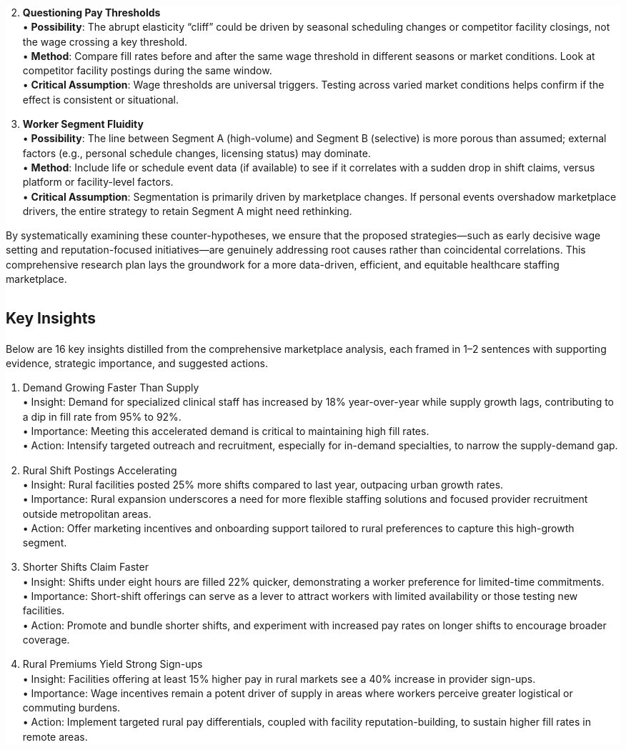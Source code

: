 2. **Questioning Pay Thresholds**  
   • **Possibility**: The abrupt elasticity “cliff” could be driven by seasonal scheduling changes or competitor facility closings, not the wage crossing a key threshold.  
   • **Method**: Compare fill rates before and after the same wage threshold in different seasons or market conditions. Look at competitor facility postings during the same window.  
   • **Critical Assumption**: Wage thresholds are universal triggers. Testing across varied market conditions helps confirm if the effect is consistent or situational.

3. **Worker Segment Fluidity**  
   • **Possibility**: The line between Segment A (high-volume) and Segment B (selective) is more porous than assumed; external factors (e.g., personal schedule changes, licensing status) may dominate.  
   • **Method**: Include life or schedule event data (if available) to see if it correlates with a sudden drop in shift claims, versus platform or facility-level factors.  
   • **Critical Assumption**: Segmentation is primarily driven by marketplace changes. If personal events overshadow marketplace drivers, the entire strategy to retain Segment A might need rethinking.

By systematically examining these counter-hypotheses, we ensure that the proposed strategies—such as early decisive wage setting and reputation-focused initiatives—are genuinely addressing root causes rather than coincidental correlations. This comprehensive research plan lays the groundwork for a more data-driven, efficient, and equitable healthcare staffing marketplace.

## Key Insights

Below are 16 key insights distilled from the comprehensive marketplace analysis, each framed in 1–2 sentences with supporting evidence, strategic importance, and suggested actions.

1) Demand Growing Faster Than Supply  
   • Insight: Demand for specialized clinical staff has increased by 18% year-over-year while supply growth lags, contributing to a dip in fill rate from 95% to 92%.  
   • Importance: Meeting this accelerated demand is critical to maintaining high fill rates.  
   • Action: Intensify targeted outreach and recruitment, especially for in-demand specialties, to narrow the supply-demand gap.

2) Rural Shift Postings Accelerating  
   • Insight: Rural facilities posted 25% more shifts compared to last year, outpacing urban growth rates.  
   • Importance: Rural expansion underscores a need for more flexible staffing solutions and focused provider recruitment outside metropolitan areas.  
   • Action: Offer marketing incentives and onboarding support tailored to rural preferences to capture this high-growth segment.

3) Shorter Shifts Claim Faster  
   • Insight: Shifts under eight hours are filled 22% quicker, demonstrating a worker preference for limited-time commitments.  
   • Importance: Short-shift offerings can serve as a lever to attract workers with limited availability or those testing new facilities.  
   • Action: Promote and bundle shorter shifts, and experiment with increased pay rates on longer shifts to encourage broader coverage.

4) Rural Premiums Yield Strong Sign-ups  
   • Insight: Facilities offering at least 15% higher pay in rural markets see a 40% increase in provider sign-ups.  
   • Importance: Wage incentives remain a potent driver of supply in areas where workers perceive greater logistical or commuting burdens.  
   • Action: Implement targeted rural pay differentials, coupled with facility reputation-building, to sustain higher fill rates in remote areas.
